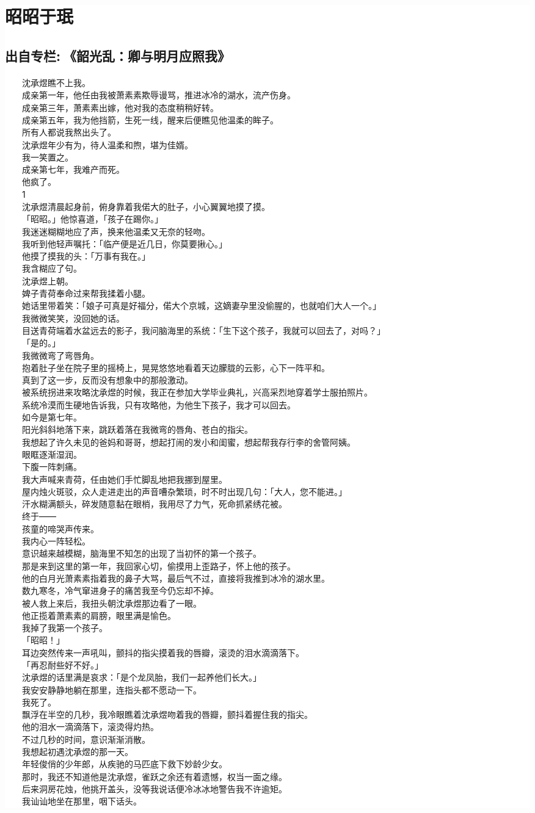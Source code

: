 # 昭昭于珉  
## 出自专栏: 《韶光乱：卿与明月应照我》  
&emsp;&emsp;沈承煜瞧不上我。  
&emsp;&emsp;成亲第一年，他任由我被萧素素欺辱谩骂，推进冰冷的湖水，流产伤身。  
&emsp;&emsp;成亲第三年，萧素素出嫁，他对我的态度稍稍好转。  
&emsp;&emsp;成亲第五年，我为他挡箭，生死一线，醒来后便瞧见他温柔的眸子。  
&emsp;&emsp;所有人都说我熬出头了。  
&emsp;&emsp;沈承煜年少有为，待人温柔和煦，堪为佳婿。  
&emsp;&emsp;我一笑置之。  
&emsp;&emsp;成亲第七年，我难产而死。  
&emsp;&emsp;他疯了。  
&emsp;&emsp;1  
&emsp;&emsp;沈承煜清晨起身前，俯身靠着我偌大的肚子，小心翼翼地摸了摸。  
&emsp;&emsp;「昭昭。」他惊喜道，「孩子在踢你。」  
&emsp;&emsp;我迷迷糊糊地应了声，换来他温柔又无奈的轻吻。  
&emsp;&emsp;我听到他轻声嘱托：「临产便是近几日，你莫要揪心。」  
&emsp;&emsp;他摸了摸我的头：「万事有我在。」  
&emsp;&emsp;我含糊应了句。  
&emsp;&emsp;沈承煜上朝。  
&emsp;&emsp;婢子青荷奉命过来帮我揉着小腿。  
&emsp;&emsp;她话里带着笑：「娘子可真是好福分，偌大个京城，这嫡妻孕里没偷腥的，也就咱们大人一个。」  
&emsp;&emsp;我微微笑笑，没回她的话。  
&emsp;&emsp;目送青荷端着水盆远去的影子，我问脑海里的系统：「生下这个孩子，我就可以回去了，对吗？」  
&emsp;&emsp;「是的。」  
&emsp;&emsp;我微微弯了弯唇角。  
&emsp;&emsp;抱着肚子坐在院子里的摇椅上，晃晃悠悠地看着天边朦胧的云影，心下一阵平和。  
&emsp;&emsp;真到了这一步，反而没有想象中的那般激动。  
&emsp;&emsp;被系统拐进来攻略沈承煜的时候，我正在参加大学毕业典礼，兴高采烈地穿着学士服拍照片。  
&emsp;&emsp;系统冷漠而生硬地告诉我，只有攻略他，为他生下孩子，我才可以回去。  
&emsp;&emsp;如今是第七年。  
&emsp;&emsp;阳光斜斜地落下来，跳跃着落在我微弯的唇角、苍白的指尖。  
&emsp;&emsp;我想起了许久未见的爸妈和哥哥，想起打闹的发小和闺蜜，想起帮我存行李的舍管阿姨。  
&emsp;&emsp;眼眶逐渐湿润。  
&emsp;&emsp;下腹一阵刺痛。  
&emsp;&emsp;我大声喊来青荷，任由她们手忙脚乱地把我挪到屋里。  
&emsp;&emsp;屋内烛火斑驳，众人走进走出的声音嘈杂繁琐，时不时出现几句：「大人，您不能进。」  
&emsp;&emsp;汗水糊满额头，碎发随意黏在眼梢，我用尽了力气，死命抓紧绣花被。  
&emsp;&emsp;终于——  
&emsp;&emsp;孩童的啼哭声传来。  
&emsp;&emsp;我内心一阵轻松。  
&emsp;&emsp;意识越来越模糊，脑海里不知怎的出现了当初怀的第一个孩子。  
&emsp;&emsp;那是来到这里的第一年，我回家心切，偷摸用上歪路子，怀上他的孩子。  
&emsp;&emsp;他的白月光萧素素指着我的鼻子大骂，最后气不过，直接将我推到冰冷的湖水里。  
&emsp;&emsp;数九寒冬，冷气窜进身子的痛苦我至今仍忘却不掉。  
&emsp;&emsp;被人救上来后，我扭头朝沈承煜那边看了一眼。  
&emsp;&emsp;他正揽着萧素素的肩膀，眼里满是愉色。  
&emsp;&emsp;我掉了我第一个孩子。  
&emsp;&emsp;「昭昭！」  
&emsp;&emsp;耳边突然传来一声吼叫，颤抖的指尖摸着我的唇瓣，滚烫的泪水滴滴落下。  
&emsp;&emsp;「再忍耐些好不好。」  
&emsp;&emsp;沈承煜的话里满是哀求：「是个龙凤胎，我们一起养他们长大。」  
&emsp;&emsp;我安安静静地躺在那里，连指头都不愿动一下。  
&emsp;&emsp;我死了。  
&emsp;&emsp;飘浮在半空的几秒，我冷眼瞧着沈承煜吻着我的唇瓣，颤抖着握住我的指尖。  
&emsp;&emsp;他的泪水一滴滴落下，滚烫得灼热。  
&emsp;&emsp;不过几秒的时间，意识渐渐消散。  
&emsp;&emsp;我想起初遇沈承煜的那一天。  
&emsp;&emsp;年轻俊俏的少年郎，从疾驰的马匹底下救下妙龄少女。  
&emsp;&emsp;那时，我还不知道他是沈承煜，雀跃之余还有着遗憾，权当一面之缘。  
&emsp;&emsp;后来洞房花烛，他挑开盖头，没等我说话便冷冰冰地警告我不许逾矩。  
&emsp;&emsp;我讪讪地坐在那里，咽下话头。  